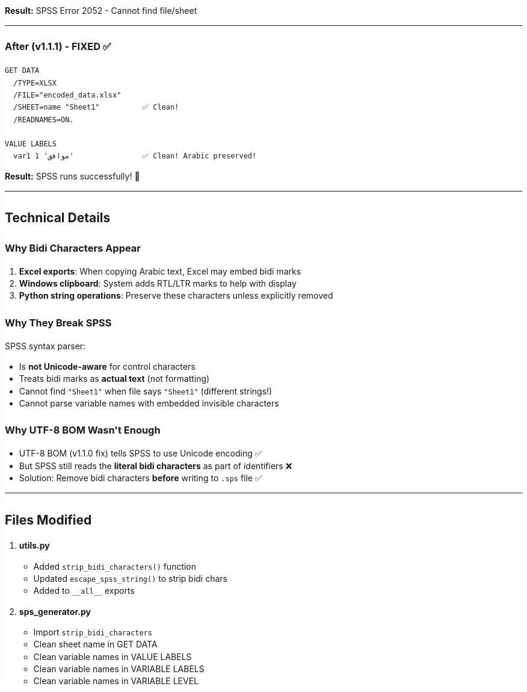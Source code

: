 **Result:** SPSS Error 2052 - Cannot find file/sheet

---

### After (v1.1.1) - FIXED ✅

```spss
GET DATA
  /TYPE=XLSX
  /FILE="encoded_data.xlsx"
  /SHEET=name "Sheet1"          ✅ Clean!
  /READNAMES=ON.

VALUE LABELS
  var1 1 'موافق'                ✅ Clean! Arabic preserved!
```

**Result:** SPSS runs successfully! 🎉

---

## Technical Details

### Why Bidi Characters Appear

1. **Excel exports**: When copying Arabic text, Excel may embed bidi marks
2. **Windows clipboard**: System adds RTL/LTR marks to help with display
3. **Python string operations**: Preserve these characters unless explicitly removed

### Why They Break SPSS

SPSS syntax parser:
- Is **not Unicode-aware** for control characters
- Treats bidi marks as **actual text** (not formatting)
- Cannot find `"Sheet1"` when file says `"Sheet‎‪1‬"` (different strings!)
- Cannot parse variable names with embedded invisible characters

### Why UTF-8 BOM Wasn't Enough

- UTF-8 BOM (v1.1.0 fix) tells SPSS to use Unicode encoding ✅
- But SPSS still reads the **literal bidi characters** as part of identifiers ❌
- Solution: Remove bidi characters **before** writing to `.sps` file ✅

---

## Files Modified

1. **utils.py**
   - Added `strip_bidi_characters()` function
   - Updated `escape_spss_string()` to strip bidi chars
   - Added to `__all__` exports

2. **sps_generator.py**
   - Import `strip_bidi_characters`
   - Clean sheet name in GET DATA
   - Clean variable names in VALUE LABELS
   - Clean variable names in VARIABLE LABELS  
   - Clean variable names in VARIABLE LEVEL
